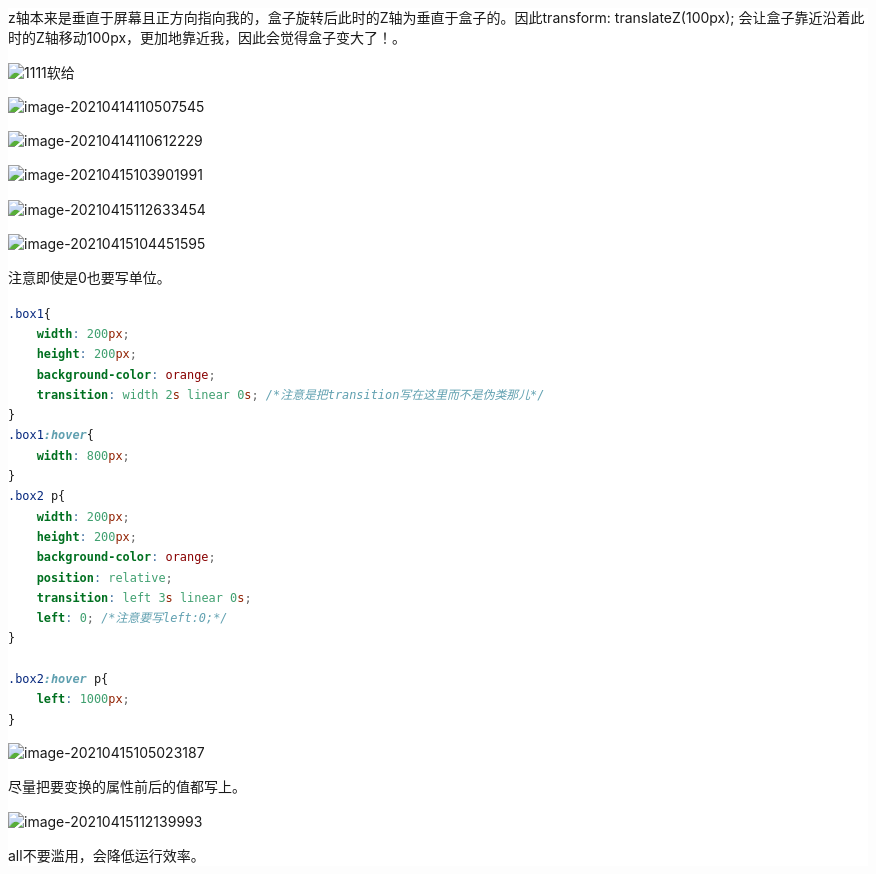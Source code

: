 z轴本来是垂直于屏幕且正方向指向我的，盒子旋转后此时的Z轴为垂直于盒子的。因此transform: translateZ(100px); 会让盒子靠近沿着此时的Z轴移动100px，更加地靠近我，因此会觉得盒子变大了！。

![1111软给](https://gitee.com/zyxbj/image-warehouse/raw/master/pics/1111%E8%BD%AF%E7%BB%99.gif)

![image-20210414110507545](https://gitee.com/zyxbj/image-warehouse/raw/master/pics/image-20210414110507545.png)

![image-20210414110612229](https://gitee.com/zyxbj/image-warehouse/raw/master/pics/image-20210414110612229.png)



![image-20210415103901991](https://gitee.com/zyxbj/image-warehouse/raw/master/pics/image-20210415103901991.png)

![image-20210415112633454](https://gitee.com/zyxbj/image-warehouse/raw/master/pics/image-20210415112633454.png)

![image-20210415104451595](https://gitee.com/zyxbj/image-warehouse/raw/master/pics/image-20210415104451595.png)

注意即使是0也要写单位。

```css
.box1{
    width: 200px;
    height: 200px;
    background-color: orange;
    transition: width 2s linear 0s; /*注意是把transition写在这里而不是伪类那儿*/
}
.box1:hover{
    width: 800px;
}
.box2 p{
    width: 200px;
    height: 200px;
    background-color: orange;
    position: relative;
    transition: left 3s linear 0s;
    left: 0; /*注意要写left:0;*/
}

.box2:hover p{
    left: 1000px;
}

```

![image-20210415105023187](https://gitee.com/zyxbj/image-warehouse/raw/master/pics/image-20210415105023187.png)



尽量把要变换的属性前后的值都写上。

![image-20210415112139993](https://gitee.com/zyxbj/image-warehouse/raw/master/pics/image-20210415112139993.png)

all不要滥用，会降低运行效率。
